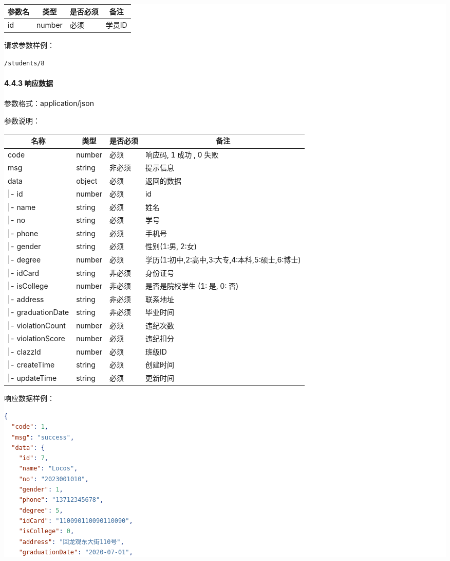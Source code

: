 | 参数名 | 类型   | 是否必须 | 备注   |
| ------ | ------ | -------- | ------ |
| id     | number | 必须     | 学员ID |

请求参数样例：

```
/students/8
```

#### 4.4.3 响应数据

参数格式：application/json

参数说明：

| 名称               | 类型   | 是否必须 | 备注                                            |
| ------------------ | ------ | -------- | ----------------------------------------------- |
| code               | number | 必须     | 响应码, 1 成功 , 0 失败                         |
| msg                | string | 非必须   | 提示信息                                        |
| data               | object | 必须     | 返回的数据                                      |
| \|- id             | number | 必须     | id                                              |
| \|- name           | string | 必须     | 姓名                                            |
| \|- no             | string | 必须     | 学号                                            |
| \|- phone          | string | 必须     | 手机号                                          |
| \|- gender         | string | 必须     | 性别(1:男, 2:女)                                |
| \|- degree         | number | 必须     | 学历(1:初中,2:高中,3:大专,4:本科,5:硕士,6:博士) |
| \|- idCard         | string | 非必须   | 身份证号                                        |
| \|- isCollege      | number | 非必须   | 是否是院校学生 (1: 是, 0: 否)                   |
| \|- address        | string | 非必须   | 联系地址                                        |
| \|- graduationDate | string | 非必须   | 毕业时间                                        |
| \|- violationCount | number | 必须     | 违纪次数                                        |
| \|- violationScore | number | 必须     | 违纪扣分                                        |
| \|- clazzId        | number | 必须     | 班级ID                                          |
| \|- createTime     | string | 必须     | 创建时间                                        |
| \|- updateTime     | string | 必须     | 更新时间                                        |

响应数据样例：

```json
{
  "code": 1,
  "msg": "success",
  "data": {
    "id": 7,
    "name": "Locos",
    "no": "2023001010",
    "gender": 1,
    "phone": "13712345678",
    "degree": 5,
    "idCard": "110090110090110090",
    "isCollege": 0,
    "address": "回龙观东大街110号",
    "graduationDate": "2020-07-01",
```